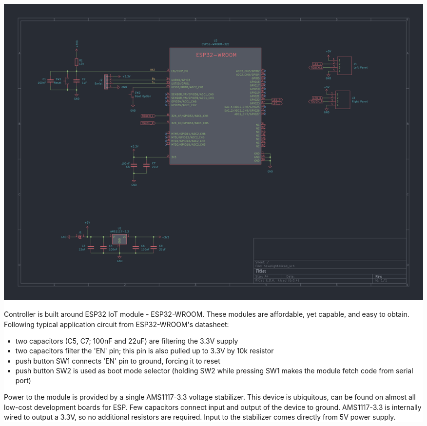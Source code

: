 ![](docs/lowpolylight-controller-schematic.png)

Controller is built around ESP32 IoT module - ESP32-WROOM. These modules are
affordable, yet capable, and easy to obtain. Following typical application
circuit from ESP32-WROOM's datasheet:

- two capacitors (C5, C7; 100nF and 22uF) are filtering the 3.3V supply
- two capacitors filter the 'EN' pin; this pin is also pulled up to 3.3V by 10k
  resistor
- push button SW1 connects 'EN' pin to ground, forcing it to reset
- push button SW2 is used as boot mode selector (holding SW2 while pressing SW1
  makes the module fetch code from serial port)

Power to the module is provided by a single AMS1117-3.3 voltage stabilizer. This
device is ubiquitous, can be found on almost all low-cost development boards for
ESP. Few capacitors connect input and output of the device to ground.
AMS1117-3.3 is internally wired to output a 3.3V, so no additional resistors are
required. Input to the stabilizer comes directly from 5V power supply.
